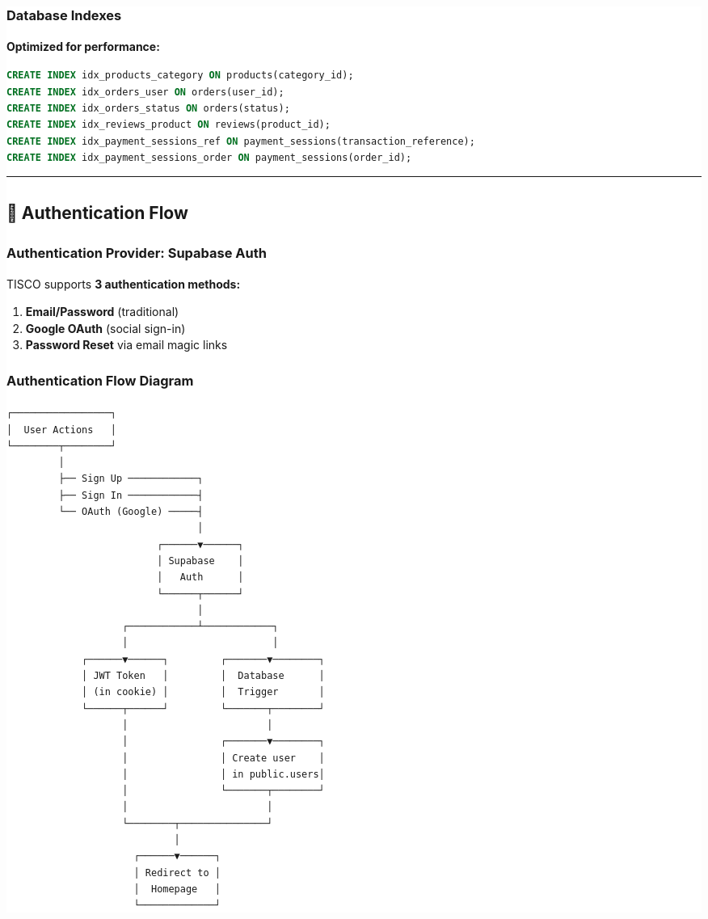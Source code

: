 
### Database Indexes

**Optimized for performance:**
```sql
CREATE INDEX idx_products_category ON products(category_id);
CREATE INDEX idx_orders_user ON orders(user_id);
CREATE INDEX idx_orders_status ON orders(status);
CREATE INDEX idx_reviews_product ON reviews(product_id);
CREATE INDEX idx_payment_sessions_ref ON payment_sessions(transaction_reference);
CREATE INDEX idx_payment_sessions_order ON payment_sessions(order_id);
```

---

## 🔐 Authentication Flow

### Authentication Provider: Supabase Auth

TISCO supports **3 authentication methods:**

1. **Email/Password** (traditional)
2. **Google OAuth** (social sign-in)
3. **Password Reset** via email magic links

### Authentication Flow Diagram

```
┌─────────────────┐
│  User Actions   │
└────────┬────────┘
         │
         ├── Sign Up ────────────┐
         ├── Sign In ────────────┤
         └── OAuth (Google) ─────┤
                                 │
                          ┌──────▼──────┐
                          │ Supabase    │
                          │   Auth      │
                          └──────┬──────┘
                                 │
                    ┌────────────┴────────────┐
                    │                         │
             ┌──────▼──────┐         ┌───────▼────────┐
             │ JWT Token   │         │  Database      │
             │ (in cookie) │         │  Trigger       │
             └──────┬──────┘         └───────┬────────┘
                    │                        │
                    │                ┌───────▼────────┐
                    │                │ Create user    │
                    │                │ in public.users│
                    │                └───────┬────────┘
                    │                        │
                    └────────┬───────────────┘
                             │
                      ┌──────▼──────┐
                      │ Redirect to │
                      │  Homepage   │
                      └─────────────┘
```
